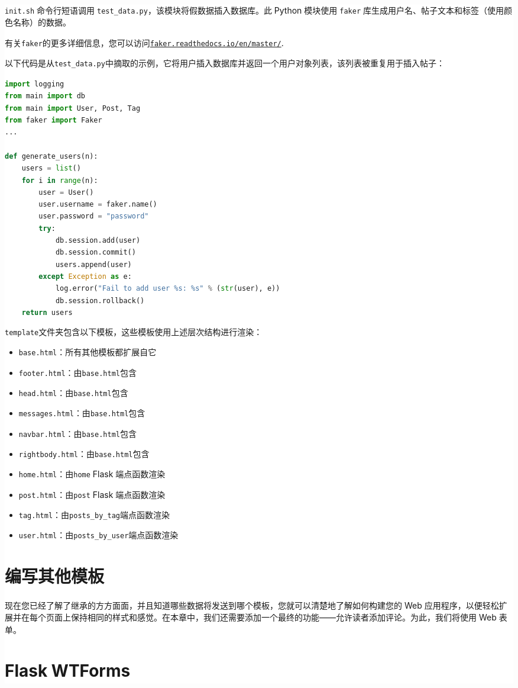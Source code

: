 `init.sh` 命令行短语调用 `test_data.py`，该模块将假数据插入数据库。此 Python 模块使用 `faker` 库生成用户名、帖子文本和标签（使用颜色名称）的数据。

有关`faker`的更多详细信息，您可以访问[`faker.readthedocs.io/en/master/`](http://faker.readthedocs.io/en/master/).

以下代码是从`test_data.py`中摘取的示例，它将用户插入数据库并返回一个用户对象列表，该列表被重复用于插入帖子：

```py
import logging
from main import db
from main import User, Post, Tag
from faker import Faker
...

def generate_users(n):
    users = list()
    for i in range(n):
        user = User()
        user.username = faker.name()
        user.password = "password"
        try:
            db.session.add(user)
            db.session.commit()
            users.append(user)
        except Exception as e:
            log.error("Fail to add user %s: %s" % (str(user), e))
            db.session.rollback()
    return users
```

`template`文件夹包含以下模板，这些模板使用上述层次结构进行渲染：

+   `base.html`：所有其他模板都扩展自它

+   `footer.html`：由`base.html`包含

+   `head.html`：由`base.html`包含

+   `messages.html`：由`base.html`包含

+   `navbar.html`：由`base.html`包含

+   `rightbody.html`：由`base.html`包含

+   `home.html`：由`home` Flask 端点函数渲染

+   `post.html`：由`post` Flask 端点函数渲染

+   `tag.html`：由`posts_by_tag`端点函数渲染

+   `user.html`：由`posts_by_user`端点函数渲染

# 编写其他模板

现在您已经了解了继承的方方面面，并且知道哪些数据将发送到哪个模板，您就可以清楚地了解如何构建您的 Web 应用程序，以便轻松扩展并在每个页面上保持相同的样式和感觉。在本章中，我们还需要添加一个最终的功能——允许读者添加评论。为此，我们将使用 Web 表单。

# Flask WTForms

